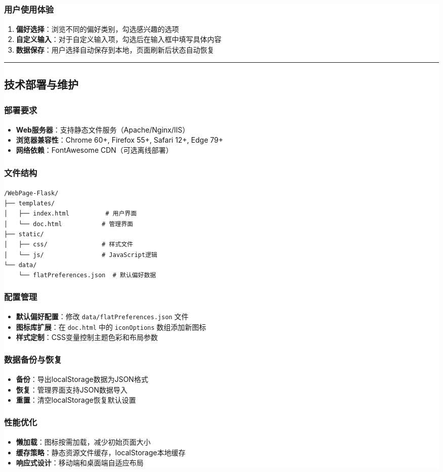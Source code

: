 ### 用户使用体验

1. **偏好选择**：浏览不同的偏好类别，勾选感兴趣的选项
2. **自定义输入**：对于自定义输入项，勾选后在输入框中填写具体内容
3. **数据保存**：用户选择自动保存到本地，页面刷新后状态自动恢复

---

## 技术部署与维护

### 部署要求
- **Web服务器**：支持静态文件服务（Apache/Nginx/IIS）
- **浏览器兼容性**：Chrome 60+, Firefox 55+, Safari 12+, Edge 79+
- **网络依赖**：FontAwesome CDN（可选离线部署）

### 文件结构
```
/WebPage-Flask/
├── templates/
│   ├── index.html          # 用户界面
│   └── doc.html           # 管理界面
├── static/
│   ├── css/               # 样式文件
│   └── js/                # JavaScript逻辑
└── data/
    └── flatPreferences.json  # 默认偏好数据
```

### 配置管理
- **默认偏好配置**：修改 `data/flatPreferences.json` 文件
- **图标库扩展**：在 `doc.html` 中的 `iconOptions` 数组添加新图标
- **样式定制**：CSS变量控制主题色彩和布局参数

### 数据备份与恢复
- **备份**：导出localStorage数据为JSON格式
- **恢复**：管理界面支持JSON数据导入
- **重置**：清空localStorage恢复默认设置

### 性能优化
- **懒加载**：图标按需加载，减少初始页面大小
- **缓存策略**：静态资源文件缓存，localStorage本地缓存
- **响应式设计**：移动端和桌面端自适应布局





